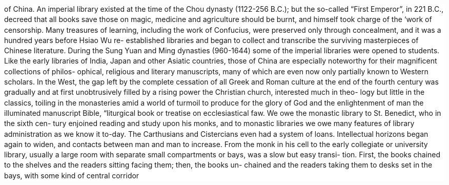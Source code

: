 of China. An imperial library 
existed at the time of the Chou 
dynasty (1122-256 B.C.); but the 
so-called “First Emperor”, in 221 
B.C., decreed that all books save 
those on magic, medicine and 
agriculture should be burnt, and 
himself took charge of the ‘work 
of censorship. Many treasures of 
learning, including the work of 
Confucius, were preserved only 
through concealment, and it was a 
hundred years before Hsiao Wu re- 
established libraries and began to 
collect and transcribe the surviving 
masterpieces of Chinese literature. 
During the Sung Yuan and Ming 
dynasties (960-1644) some of the 
imperial libraries were opened to 
students. Like the early libraries 
of India, Japan and other Asiatic 
countries, those of China are 
especially noteworthy for their 
magnificent collections of philos- 
ophical, religious and literary 
manuscripts, many of which are 
even now only partially known to 
Western scholars. 
In the West, the gap left by the 
complete cessation of all Greek and 
Roman culture at the end of the 
fourth century was gradually and 
at first unobtrusively filled by a 
rising power the Christian 
church, interested much in theo- 
logy but little in the classics, toiling 
in the monasteries amid a world of 
turmoil to produce for the glory of 
God and the enlightenment of man 
the illuminated manuscript Bible, 
“liturgical book or treatise on 
ecclesiastical faw. 
We owe the monastic library to 
St. Benedict, who in the sixth cen- 
tury enjoined reading and study 
upon his monks, and to monastic 
libraries we owe many features of 
library administration as we know 
it to-day. The Carthusians and 
Cistercians even had a system of 
loans. Intellectual horizons began 
again to widen, and contacts 
between man and man to increase. 
From the monk in his cell to the 
early collegiate or university 
library, usually a large room with 
separate small compartments or 
bays, was a slow but easy transi- 
tion. First, the books chained to 
the shelves and the readers sitting 
facing them; then, the books un- 
chained and the readers taking 
them to desks set in the bays, with 
some kind of central corridor 
